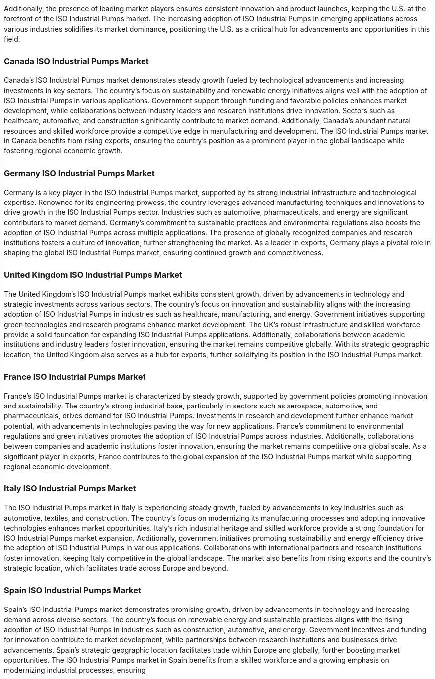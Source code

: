 Additionally, the presence of leading market players ensures consistent innovation and product launches, keeping the U.S. at the forefront of the ISO Industrial Pumps market. The increasing adoption of ISO Industrial Pumps in emerging applications across various industries solidifies its market dominance, positioning the U.S. as a critical hub for advancements and opportunities in this field.</p><h3>Canada ISO Industrial Pumps Market</h3><p>Canada&rsquo;s ISO Industrial Pumps market demonstrates steady growth fueled by technological advancements and increasing investments in key sectors. The country&rsquo;s focus on sustainability and renewable energy initiatives aligns well with the adoption of ISO Industrial Pumps in various applications. Government support through funding and favorable policies enhances market development, while collaborations between industry leaders and research institutions drive innovation. Sectors such as healthcare, automotive, and construction significantly contribute to market demand. Additionally, Canada&rsquo;s abundant natural resources and skilled workforce provide a competitive edge in manufacturing and development. The ISO Industrial Pumps market in Canada benefits from rising exports, ensuring the country&rsquo;s position as a prominent player in the global landscape while fostering regional economic growth.</p><h3>Germany ISO Industrial Pumps Market</h3><p>Germany is a key player in the ISO Industrial Pumps market, supported by its strong industrial infrastructure and technological expertise. Renowned for its engineering prowess, the country leverages advanced manufacturing techniques and innovations to drive growth in the ISO Industrial Pumps sector. Industries such as automotive, pharmaceuticals, and energy are significant contributors to market demand. Germany&rsquo;s commitment to sustainable practices and environmental regulations also boosts the adoption of ISO Industrial Pumps across multiple applications. The presence of globally recognized companies and research institutions fosters a culture of innovation, further strengthening the market. As a leader in exports, Germany plays a pivotal role in shaping the global ISO Industrial Pumps market, ensuring continued growth and competitiveness.</p><h3>United Kingdom ISO Industrial Pumps Market</h3><p>The United Kingdom&rsquo;s ISO Industrial Pumps market exhibits consistent growth, driven by advancements in technology and strategic investments across various sectors. The country&rsquo;s focus on innovation and sustainability aligns with the increasing adoption of ISO Industrial Pumps in industries such as healthcare, manufacturing, and energy. Government initiatives supporting green technologies and research programs enhance market development. The UK&rsquo;s robust infrastructure and skilled workforce provide a solid foundation for expanding ISO Industrial Pumps applications. Additionally, collaborations between academic institutions and industry leaders foster innovation, ensuring the market remains competitive globally. With its strategic geographic location, the United Kingdom also serves as a hub for exports, further solidifying its position in the ISO Industrial Pumps market.</p><h3>France ISO Industrial Pumps Market</h3><p>France&rsquo;s ISO Industrial Pumps market is characterized by steady growth, supported by government policies promoting innovation and sustainability. The country&rsquo;s strong industrial base, particularly in sectors such as aerospace, automotive, and pharmaceuticals, drives demand for ISO Industrial Pumps. Investments in research and development further enhance market potential, with advancements in technologies paving the way for new applications. France&rsquo;s commitment to environmental regulations and green initiatives promotes the adoption of ISO Industrial Pumps across industries. Additionally, collaborations between companies and academic institutions foster innovation, ensuring the market remains competitive on a global scale. As a significant player in exports, France contributes to the global expansion of the ISO Industrial Pumps market while supporting regional economic development.</p><h3>Italy ISO Industrial Pumps Market</h3><p>The ISO Industrial Pumps market in Italy is experiencing steady growth, fueled by advancements in key industries such as automotive, textiles, and construction. The country&rsquo;s focus on modernizing its manufacturing processes and adopting innovative technologies enhances market opportunities. Italy&rsquo;s rich industrial heritage and skilled workforce provide a strong foundation for ISO Industrial Pumps market expansion. Additionally, government initiatives promoting sustainability and energy efficiency drive the adoption of ISO Industrial Pumps in various applications. Collaborations with international partners and research institutions foster innovation, keeping Italy competitive in the global landscape. The market also benefits from rising exports and the country&rsquo;s strategic location, which facilitates trade across Europe and beyond.</p><h3>Spain ISO Industrial Pumps Market</h3><p>Spain&rsquo;s ISO Industrial Pumps market demonstrates promising growth, driven by advancements in technology and increasing demand across diverse sectors. The country&rsquo;s focus on renewable energy and sustainable practices aligns with the rising adoption of ISO Industrial Pumps in industries such as construction, automotive, and energy. Government incentives and funding for innovation contribute to market development, while partnerships between research institutions and businesses drive advancements. Spain&rsquo;s strategic geographic location facilitates trade within Europe and globally, further boosting market opportunities. The ISO Industrial Pumps market in Spain benefits from a skilled workforce and a growing emphasis on modernizing industrial processes, ensuring